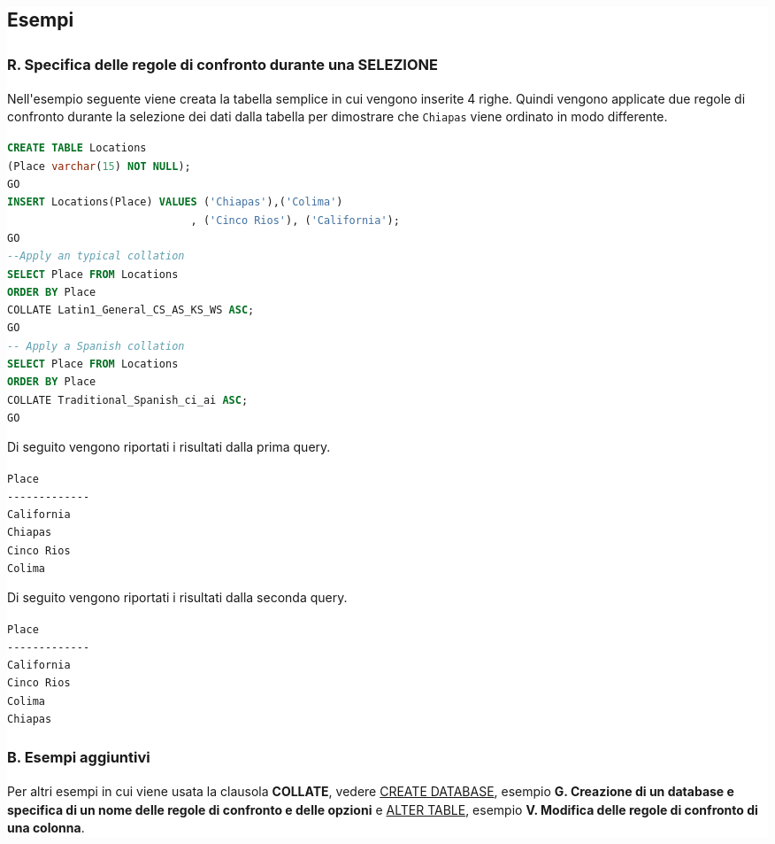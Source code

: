## <a name="examples"></a>Esempi

### <a name="a-specifying-collation-during-a-select"></a>R. Specifica delle regole di confronto durante una SELEZIONE

Nell'esempio seguente viene creata la tabella semplice in cui vengono inserite 4 righe. Quindi vengono applicate due regole di confronto durante la selezione dei dati dalla tabella per dimostrare che `Chiapas` viene ordinato in modo differente.

```sql
CREATE TABLE Locations
(Place varchar(15) NOT NULL);
GO
INSERT Locations(Place) VALUES ('Chiapas'),('Colima')
                             , ('Cinco Rios'), ('California');
GO
--Apply an typical collation
SELECT Place FROM Locations
ORDER BY Place
COLLATE Latin1_General_CS_AS_KS_WS ASC;
GO
-- Apply a Spanish collation
SELECT Place FROM Locations
ORDER BY Place
COLLATE Traditional_Spanish_ci_ai ASC;
GO
```

Di seguito vengono riportati i risultati dalla prima query.

```output
Place
-------------
California
Chiapas
Cinco Rios
Colima
```

Di seguito vengono riportati i risultati dalla seconda query.

```output
Place
-------------
California
Cinco Rios
Colima
Chiapas
```

### <a name="b-additional-examples"></a>B. Esempi aggiuntivi

Per altri esempi in cui viene usata la clausola **COLLATE**, vedere [CREATE DATABASE](../../t-sql/statements/create-database-transact-sql.md?view=sql-server-2017#examples), esempio **G. Creazione di un database e specifica di un nome delle regole di confronto e delle opzioni** e [ALTER TABLE](../../t-sql/statements/alter-table-transact-sql.md#alter_column), esempio **V. Modifica delle regole di confronto di una colonna**.
